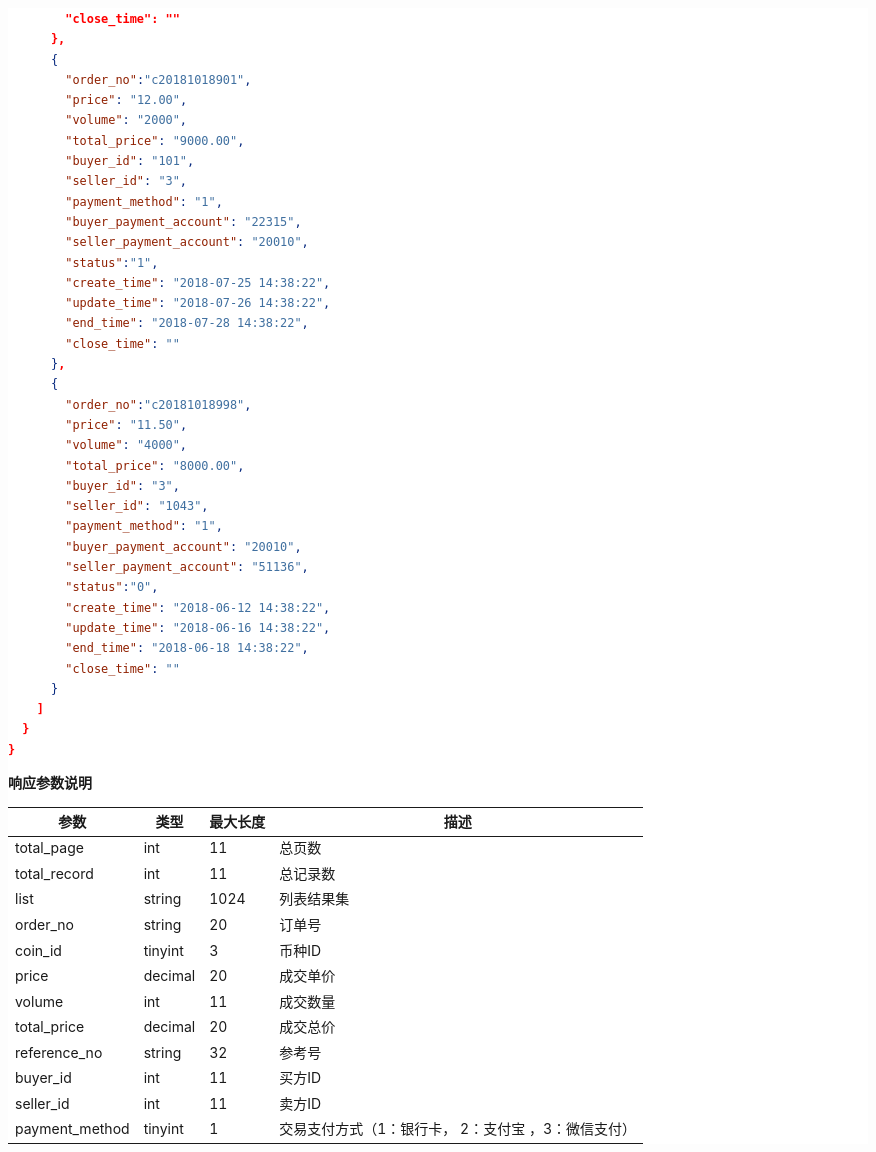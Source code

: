 ```json
        "close_time": ""
      },
      {
        "order_no":"c20181018901",
        "price": "12.00",
        "volume": "2000",
        "total_price": "9000.00",
        "buyer_id": "101",
        "seller_id": "3",
        "payment_method": "1",
        "buyer_payment_account": "22315",
        "seller_payment_account": "20010",
        "status":"1",
        "create_time": "2018-07-25 14:38:22",
        "update_time": "2018-07-26 14:38:22",
        "end_time": "2018-07-28 14:38:22",
        "close_time": ""
      },
      {
        "order_no":"c20181018998",
        "price": "11.50",
        "volume": "4000",
        "total_price": "8000.00",
        "buyer_id": "3",
        "seller_id": "1043",
        "payment_method": "1",
        "buyer_payment_account": "20010",
        "seller_payment_account": "51136",
        "status":"0",
        "create_time": "2018-06-12 14:38:22",
        "update_time": "2018-06-16 14:38:22",
        "end_time": "2018-06-18 14:38:22",
        "close_time": ""
      }
    ]
  }
}
```

**响应参数说明**

| 参数 | 类型   | 最大长度 | 描述     |
| -------- | ------ | ---- | ---------- |
| total_page     | int | 11  | 总页数 |
| total_record     | int | 11  | 总记录数 |
| list     | string | 1024 | 列表结果集 |
| order_no | string | 20   | 订单号  |
| coin_id | tinyint | 3 | 币种ID |
| price   | decimal | 20  | 成交单价     |
| volume | int | 11  | 成交数量 |
| total_price | decimal | 20 | 成交总价 |
| reference_no | string | 32 | 参考号 |
| buyer_id | int | 11 | 买方ID |
| seller_id | int | 11 | 卖方ID |
| payment_method | tinyint | 1 | 交易支付方式（1：银行卡， 2：支付宝 ，3：微信支付） |
